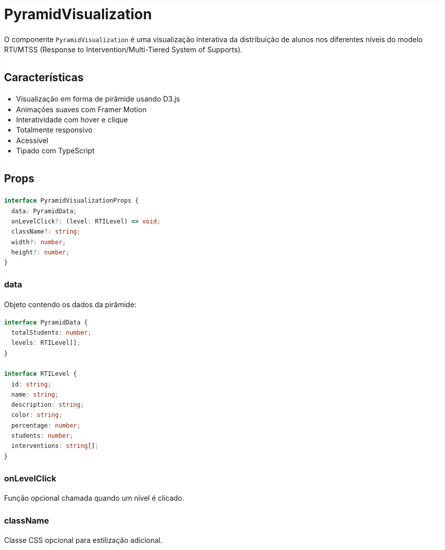 # PyramidVisualization

O componente `PyramidVisualization` é uma visualização interativa da distribuição de alunos nos diferentes níveis do modelo RTI/MTSS (Response to Intervention/Multi-Tiered System of Supports).

## Características

- Visualização em forma de pirâmide usando D3.js
- Animações suaves com Framer Motion
- Interatividade com hover e clique
- Totalmente responsivo
- Acessível
- Tipado com TypeScript

## Props

```typescript
interface PyramidVisualizationProps {
  data: PyramidData;
  onLevelClick?: (level: RTILevel) => void;
  className?: string;
  width?: number;
  height?: number;
}
```

### data
Objeto contendo os dados da pirâmide:
```typescript
interface PyramidData {
  totalStudents: number;
  levels: RTILevel[];
}

interface RTILevel {
  id: string;
  name: string;
  description: string;
  color: string;
  percentage: number;
  students: number;
  interventions: string[];
}
```

### onLevelClick
Função opcional chamada quando um nível é clicado.

### className
Classe CSS opcional para estilização adicional.
